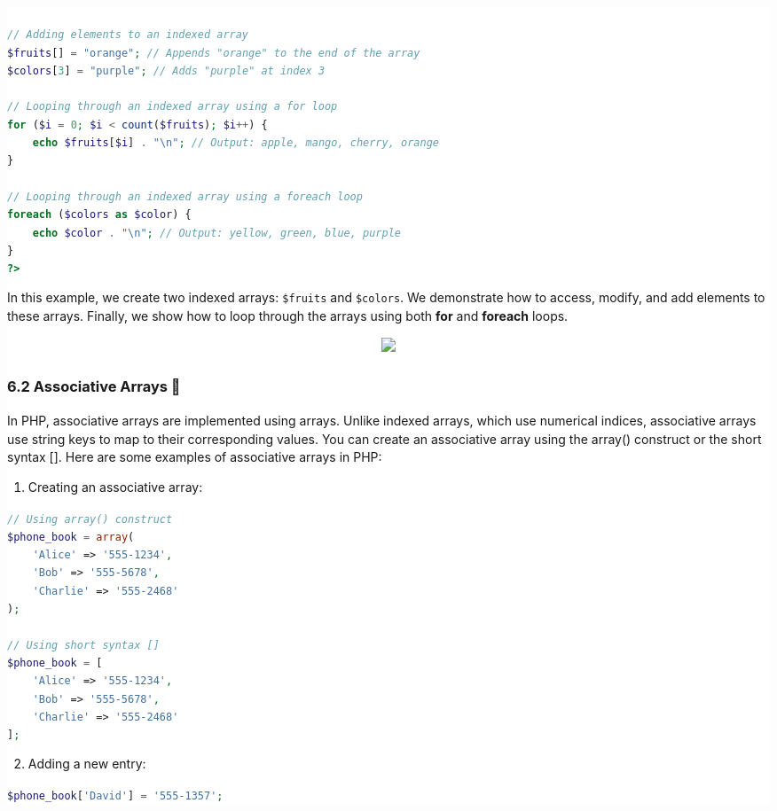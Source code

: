 ``` php

// Adding elements to an indexed array
$fruits[] = "orange"; // Appends "orange" to the end of the array
$colors[3] = "purple"; // Adds "purple" at index 3

// Looping through an indexed array using a for loop
for ($i = 0; $i < count($fruits); $i++) {
    echo $fruits[$i] . "\n"; // Output: apple, mango, cherry, orange
}

// Looping through an indexed array using a foreach loop
foreach ($colors as $color) {
    echo $color . "\n"; // Output: yellow, green, blue, purple
}
?>
```

In this example, we create two indexed arrays: `$fruits` and `$colors`. We demonstrate how to access, modify, and add elements to these arrays. Finally, we show how to loop through the arrays using both **for** and **foreach** loops.

<p align="center">
<img src="https://i.ibb.co/8nwm1gq/Divider.png" width="100%" > 
</p>

### 6.2 Associative Arrays 🔰

In PHP, associative arrays are implemented using arrays. Unlike indexed arrays, which use numerical indices, associative arrays use string keys to map to their corresponding values. You can create an associative array using the array() construct or the short syntax []. Here are some examples of associative arrays in PHP:

1. Creating an associative array:

``` php
// Using array() construct
$phone_book = array(
    'Alice' => '555-1234',
    'Bob' => '555-5678',
    'Charlie' => '555-2468'
);

// Using short syntax []
$phone_book = [
    'Alice' => '555-1234',
    'Bob' => '555-5678',
    'Charlie' => '555-2468'
];

```
2. Adding a new entry:

```php
$phone_book['David'] = '555-1357';
```

